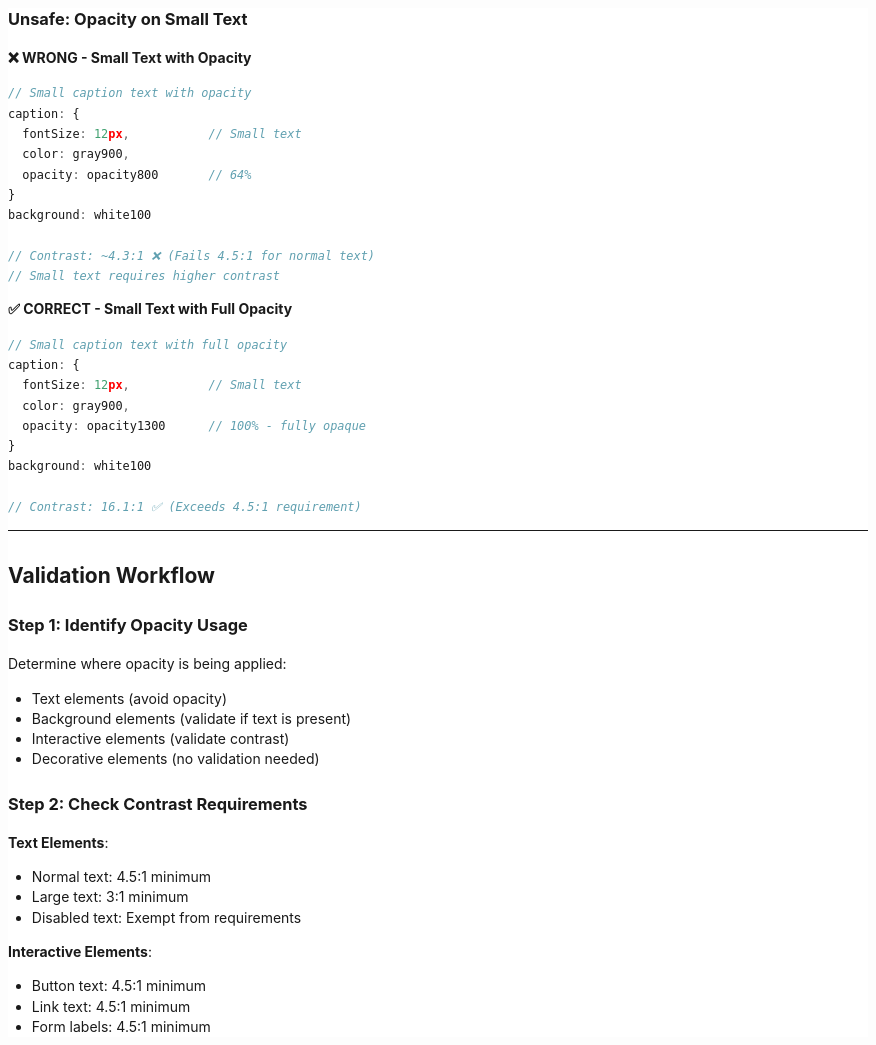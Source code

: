 ### Unsafe: Opacity on Small Text

**❌ WRONG - Small Text with Opacity**

```typescript
// Small caption text with opacity
caption: {
  fontSize: 12px,           // Small text
  color: gray900,
  opacity: opacity800       // 64%
}
background: white100

// Contrast: ~4.3:1 ❌ (Fails 4.5:1 for normal text)
// Small text requires higher contrast
```

**✅ CORRECT - Small Text with Full Opacity**

```typescript
// Small caption text with full opacity
caption: {
  fontSize: 12px,           // Small text
  color: gray900,
  opacity: opacity1300      // 100% - fully opaque
}
background: white100

// Contrast: 16.1:1 ✅ (Exceeds 4.5:1 requirement)
```

---

## Validation Workflow

### Step 1: Identify Opacity Usage

Determine where opacity is being applied:
- Text elements (avoid opacity)
- Background elements (validate if text is present)
- Interactive elements (validate contrast)
- Decorative elements (no validation needed)

### Step 2: Check Contrast Requirements

**Text Elements**:
- Normal text: 4.5:1 minimum
- Large text: 3:1 minimum
- Disabled text: Exempt from requirements

**Interactive Elements**:
- Button text: 4.5:1 minimum
- Link text: 4.5:1 minimum
- Form labels: 4.5:1 minimum
